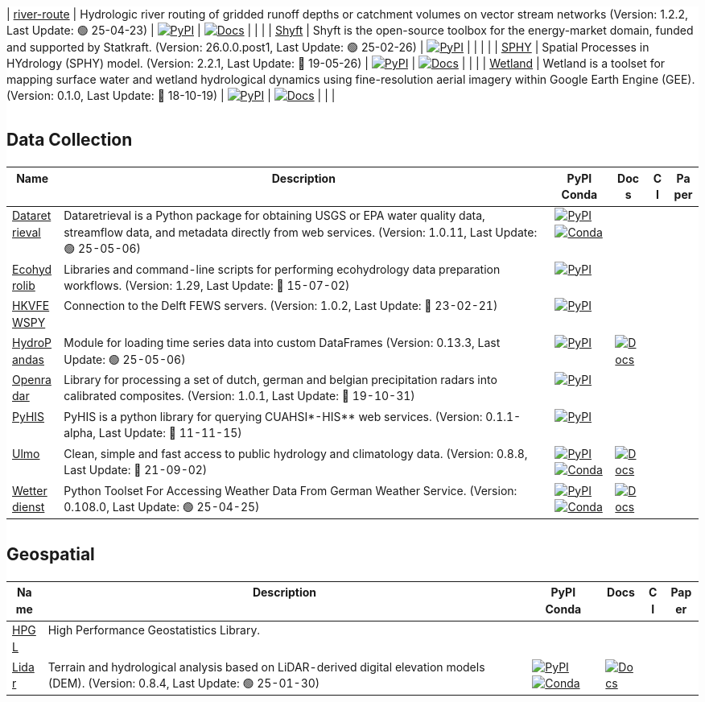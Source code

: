 | [river-route](https://github.com/rileyhales/river-route) | Hydrologic river routing of gridded runoff depths or catchment volumes on vector stream networks (Version: 1.2.2, Last Update: 🟢 25-04-23) | [![PyPI](https://img.shields.io/badge/-3776AB?logo=python&logoColor=white)](https://pypi.org/project/river-route/)  | [![Docs](https://img.shields.io/badge/-217346?logo=readthedocs&logoColor=white)](https://river-route.hales.app/en/latest/) |  |  |
| [Shyft](https://gitlab.com/shyft-os) | Shyft is the open-source toolbox for the energy-market domain, funded and supported by Statkraft. (Version: 26.0.0.post1, Last Update: 🟢 25-02-26) | [![PyPI](https://img.shields.io/badge/-3776AB?logo=python&logoColor=white)](https://pypi.org/project/Shyft/)  |  |  |  |
| [SPHY](https://github.com/WilcoTerink/SPHY) | Spatial Processes in HYdrology (SPHY) model. (Version: 2.2.1, Last Update: 🔴 19-05-26) | [![PyPI](https://img.shields.io/badge/-3776AB?logo=python&logoColor=white)](https://pypi.org/project/SPHY/)  | [![Docs](https://img.shields.io/badge/-217346?logo=readthedocs&logoColor=white)](https://sphy.readthedocs.io/en/latest/) |  |  |
| [Wetland](https://github.com/giswqs/wetland) | Wetland is a toolset for mapping surface water and wetland hydrological dynamics using fine-resolution aerial imagery within Google Earth Engine (GEE). (Version: 0.1.0, Last Update: 🔴 18-10-19) | [![PyPI](https://img.shields.io/badge/-3776AB?logo=python&logoColor=white)](https://pypi.org/project/Wetland/)  | [![Docs](https://img.shields.io/badge/-217346?logo=readthedocs&logoColor=white)](https://wetland.readthedocs.io/) |  |  |
## Data Collection
| Name | Description                                | PyPI Conda | Docs | CI | Paper |
| ---- | ------------------------------------------ | ---------- | ---- | -- | ----- |
| [Dataretrieval](https://github.com/USGS-python/dataretrieval) | Dataretrieval is a Python package for obtaining USGS or EPA water quality data, streamflow data, and metadata directly from web services. (Version: 1.0.11, Last Update: 🟢 25-05-06) | [![PyPI](https://img.shields.io/badge/-3776AB?logo=python&logoColor=white)](https://pypi.org/project/Dataretrieval/) [![Conda](https://img.shields.io/badge/-44A833?logo=anaconda&logoColor=white)](https://anaconda.org/conda-forge/Dataretrieval) |  |  |  |
| [Ecohydrolib](https://github.com/selimnairb/EcohydroLib) | Libraries and command-line scripts for performing ecohydrology data preparation workflows. (Version: 1.29, Last Update: 🔴 15-07-02) | [![PyPI](https://img.shields.io/badge/-3776AB?logo=python&logoColor=white)](https://pypi.org/project/Ecohydrolib/)  |  |  |  |
| [HKVFEWSPY](https://github.com/HKV-products-services/hkvfewspy) | Connection to the Delft FEWS servers. (Version: 1.0.2, Last Update: 🔴 23-02-21) | [![PyPI](https://img.shields.io/badge/-3776AB?logo=python&logoColor=white)](https://pypi.org/project/HKVFEWSPY/)  |  |  |  |
| [HydroPandas](https://github.com/ArtesiaWater/hydropandas) | Module for loading time series data into custom DataFrames (Version: 0.13.3, Last Update: 🟢 25-05-06) | [![PyPI](https://img.shields.io/badge/-3776AB?logo=python&logoColor=white)](https://pypi.org/project/HydroPandas/)  | [![Docs](https://img.shields.io/badge/-217346?logo=readthedocs&logoColor=white)](https://hydropandas.readthedocs.io) |  |  |
| [Openradar](https://github.com/nens/openradar) | Library for processing a set of dutch, german and belgian precipitation radars into calibrated composites. (Version: 1.0.1, Last Update: 🔴 19-10-31) | [![PyPI](https://img.shields.io/badge/-3776AB?logo=python&logoColor=white)](https://pypi.org/project/Openradar/)  |  |  |  |
| [PyHIS](https://pypi.org/project/pyhis/) | PyHIS is a python library for querying CUAHSI*-HIS** web services. (Version: 0.1.1-alpha, Last Update: 🔴 11-11-15) | [![PyPI](https://img.shields.io/badge/-3776AB?logo=python&logoColor=white)](https://pypi.org/project/PyHIS/)  |  |  |  |
| [Ulmo](https://github.com/ulmo-dev/ulmo/) | Clean, simple and fast access to public hydrology and climatology data. (Version: 0.8.8, Last Update: 🔴 21-09-02) | [![PyPI](https://img.shields.io/badge/-3776AB?logo=python&logoColor=white)](https://pypi.org/project/Ulmo/) [![Conda](https://img.shields.io/badge/-44A833?logo=anaconda&logoColor=white)](https://anaconda.org/conda-forge/Ulmo) | [![Docs](https://img.shields.io/badge/-217346?logo=readthedocs&logoColor=white)](https://ulmo.readthedocs.io/en/latest/?badge=latest) |  |  |
| [Wetterdienst](https://github.com/earthobservations/wetterdienst) | Python Toolset For Accessing Weather Data From German Weather Service. (Version: 0.108.0, Last Update: 🟢 25-04-25) | [![PyPI](https://img.shields.io/badge/-3776AB?logo=python&logoColor=white)](https://pypi.org/project/Wetterdienst/) [![Conda](https://img.shields.io/badge/-44A833?logo=anaconda&logoColor=white)](https://anaconda.org/conda-forge/Wetterdienst) | [![Docs](https://img.shields.io/badge/-217346?logo=readthedocs&logoColor=white)](https://wetterdienst.readthedocs.io/) |  |  |
## Geospatial
| Name | Description                                | PyPI Conda | Docs | CI | Paper |
| ---- | ------------------------------------------ | ---------- | ---- | -- | ----- |
| [HPGL](http://hpgl.github.io/hpgl/) | High Performance Geostatistics Library. |   |  |  |  |
| [Lidar](https://github.com/giswqs/lidar) | Terrain and hydrological analysis based on LiDAR-derived digital elevation models (DEM). (Version: 0.8.4, Last Update: 🟢 25-01-30) | [![PyPI](https://img.shields.io/badge/-3776AB?logo=python&logoColor=white)](https://pypi.org/project/Lidar/) [![Conda](https://img.shields.io/badge/-44A833?logo=anaconda&logoColor=white)](https://anaconda.org/conda-forge/Lidar) | [![Docs](https://img.shields.io/badge/-217346?logo=readthedocs&logoColor=white)](https://richdem.readthedocs.io/) |  |  |